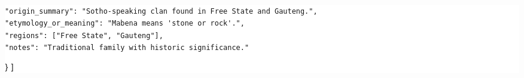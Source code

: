     "origin_summary": "Sotho-speaking clan found in Free State and Gauteng.",
    "etymology_or_meaning": "Mabena means 'stone or rock'.",
    "regions": ["Free State", "Gauteng"],
    "notes": "Traditional family with historic significance."
  }
]
